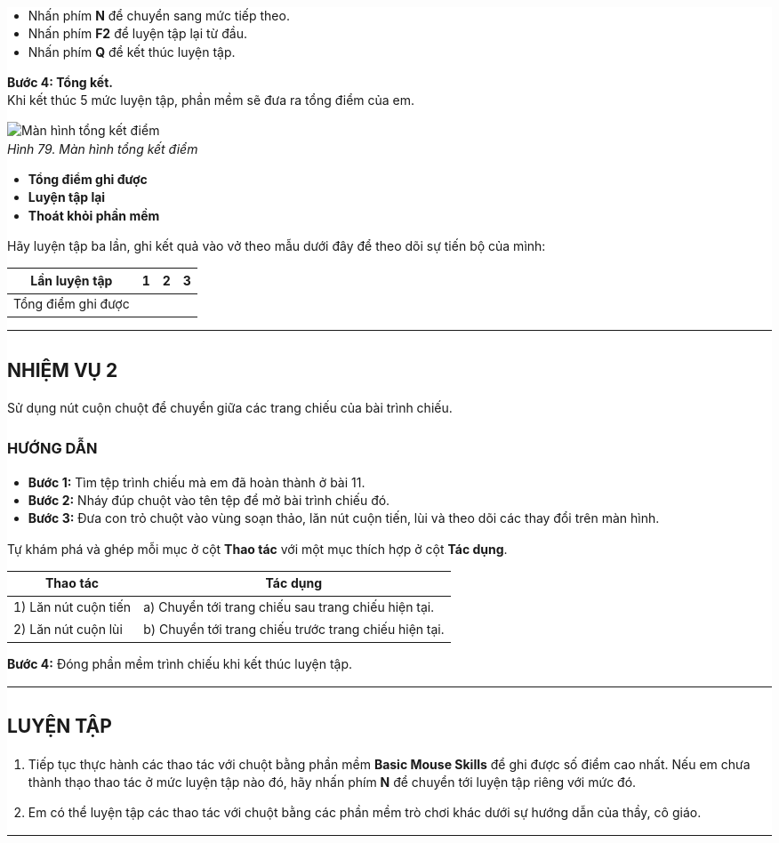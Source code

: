 - Nhấn phím **N** để chuyển sang mức tiếp theo.  
- Nhấn phím **F2** để luyện tập lại từ đầu.  
- Nhấn phím **Q** để kết thúc luyện tập.  

**Bước 4: Tổng kết.**  
Khi kết thúc 5 mức luyện tập, phần mềm sẽ đưa ra tổng điểm của em.  

![Màn hình tổng kết điểm](image.png)  
*Hình 79. Màn hình tổng kết điểm*  

- **Tổng điểm ghi được**  
- **Luyện tập lại**  
- **Thoát khỏi phần mềm**  

Hãy luyện tập ba lần, ghi kết quả vào vở theo mẫu dưới đây để theo dõi sự tiến bộ của mình:

| Lần luyện tập        | 1 | 2 | 3 |
|-----------------------|---|---|---|
| Tổng điểm ghi được   |   |   |   |

---

## NHIỆM VỤ 2  
Sử dụng nút cuộn chuột để chuyển giữa các trang chiếu của bài trình chiếu.  

### HƯỚNG DẪN  
- **Bước 1:** Tìm tệp trình chiếu mà em đã hoàn thành ở bài 11.  
- **Bước 2:** Nháy đúp chuột vào tên tệp để mở bài trình chiếu đó.  
- **Bước 3:** Đưa con trỏ chuột vào vùng soạn thảo, lăn nút cuộn tiến, lùi và theo dõi các thay đổi trên màn hình.  

Tự khám phá và ghép mỗi mục ở cột **Thao tác** với một mục thích hợp ở cột **Tác dụng**.  

| Thao tác                | Tác dụng |
|--------------------------|----------|
| 1) Lăn nút cuộn tiến     | a) Chuyển tới trang chiếu sau trang chiếu hiện tại. |
| 2) Lăn nút cuộn lùi      | b) Chuyển tới trang chiếu trước trang chiếu hiện tại. |

**Bước 4:** Đóng phần mềm trình chiếu khi kết thúc luyện tập.  

---

## LUYỆN TẬP

1. Tiếp tục thực hành các thao tác với chuột bằng phần mềm **Basic Mouse Skills** để ghi được số điểm cao nhất. Nếu em chưa thành thạo thao tác ở mức luyện tập nào đó, hãy nhấn phím **N** để chuyển tới luyện tập riêng với mức đó.  

2. Em có thể luyện tập các thao tác với chuột bằng các phần mềm trò chơi khác dưới sự hướng dẫn của thầy, cô giáo.  

---
